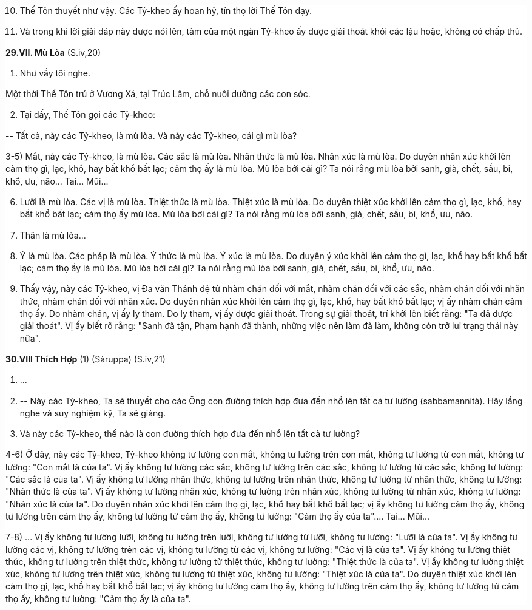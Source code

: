 10) Thế Tôn thuyết như vậy. Các Tỷ-kheo ấy hoan hỷ, tín thọ lời Thế Tôn dạy.

11) Và trong khi lời giải đáp này được nói lên, tâm của một ngàn Tỷ-kheo ấy được giải thoát khỏi các lậu hoặc, không có chấp thủ.

**29.VII. Mù Lòa** (S.iv,20)

1) Như vầy tôi nghe.

Một thời Thế Tôn trú ở Vương Xá, tại Trúc Lâm, chỗ nuôi dưỡng các con sóc.

2) Tại đấy, Thế Tôn gọi các Tỷ-kheo:

-- Tất cả, này các Tỷ-kheo, là mù lòa. Và này các Tỷ-kheo, cái gì mù lòa?

3-5) Mắt, này các Tỷ-kheo, là mù lòa. Các sắc là mù lòa. Nhãn thức là mù lòa. Nhãn xúc là mù lòa. Do duyên nhãn xúc khởi lên cảm thọ gì, lạc, khổ, hay bất khổ bất lạc; cảm thọ ấy là mù lòa. Mù lòa bởi cái gì? Ta nói rằng mù lòa bởi sanh, già, chết, sầu, bi, khổ, ưu, não... Tai... Mũi...

6) Lưỡi là mù lòa. Các vị là mù lòa. Thiệt thức là mù lòa. Thiệt xúc là mù lòa. Do duyên thiệt xúc khởi lên cảm thọ gì, lạc, khổ, hay bất khổ bất lạc; cảm thọ ấy mù lòa. Mù lòa bởi cái gì? Ta nói rằng mù lòa bởi sanh, già, chết, sầu, bi, khổ, ưu, não.

7) Thân là mù lòa...

8) Ý là mù lòa. Các pháp là mù lòa. Ý thức là mù lòa. Ý xúc là mù lòa. Do duyên ý xúc khởi lên cảm thọ gì, lạc, khổ hay bất khổ bất lạc; cảm thọ ấy là mù lòa. Mù lòa bởi cái gì? Ta nói rằng mù lòa bởi sanh, già, chết, sầu, bi, khổ, ưu, não.

9) Thấy vậy, này các Tỷ-kheo, vị Ða văn Thánh đệ tử nhàm chán đối với mắt, nhàm chán đối với các sắc, nhàm chán đối với nhãn thức, nhàm chán đối với nhãn xúc. Do duyên nhãn xúc khởi lên cảm thọ gì, lạc, khổ, hay bất khổ bất lạc; vị ấy nhàm chán cảm thọ ấy. Do nhàm chán, vị ấy ly tham. Do ly tham, vị ấy được giải thoát. Trong sự giải thoát, trí khởi lên biết rằng: "Ta đã được giải thoát". Vị ấy biết rõ rằng: "Sanh đã tận, Phạm hạnh đã thành, những việc nên làm đã làm, không còn trở lui trạng thái này nữa".

**30.VIII Thích Hợp** (1) (Sàruppa) (S.iv,21)

1) ...

2) -- Này các Tỷ-kheo, Ta sẽ thuyết cho các Ông con đường thích hợp đưa đến nhổ lên tất cả tư lường (sabbamannità). Hãy lắng nghe và suy nghiệm kỹ, Ta sẽ giảng.

3) Và này các Tỷ-kheo, thế nào là con đường thích hợp đưa đến nhổ lên tất cả tư lường?

4-6) Ở đây, này các Tỷ-kheo, Tỷ-kheo không tư lường con mắt, không tư lường trên con mắt, không tư lường từ con mắt, không tư lường: "Con mắt là của ta". Vị ấy không tư lường các sắc, không tư lường trên các sắc, không tư lường từ các sắc, không tư lường: "Các sắc là của ta". Vị ấy không tư lường nhãn thức, không tư lường trên nhãn thức, không tư lường từ nhãn thức, không tư lường: "Nhãn thức là của ta". Vị ấy không tư lường nhãn xúc, không tư lường trên nhãn xúc, không tư lường từ nhãn xúc, không tư lường: "Nhãn xúc là của ta". Do duyên nhãn xúc khởi lên cảm thọ gì, lạc, khổ hay bất khổ bất lạc; vị ấy không tư lường cảm thọ ấy, không tư lường trên cảm thọ ấy, không tư lường từ cảm thọ ấy, không tư lường: "Cảm thọ ấy của ta".... Tai... Mũi...

7-8) ... Vị ấy không tư lường lưỡi, không tư lường trên lưỡi, không tư lường từ lưỡi, không tư lường: "Lưỡi là của ta". Vị ấy không tư lường các vị, không tư lường trên các vị, không tư lường từ các vị, không tư lường: "Các vị là của ta". Vị ấy không tư lường thiệt thức, không tư lường trên thiệt thức, không tư lường từ thiệt thức, không tư lường: "Thiệt thức là của ta". Vị ấy không tư lường thiệt xúc, không tư lường trên thiệt xúc, không tư lường từ thiệt xúc, không tư lường: "Thiệt xúc là của ta". Do duyên thiệt xúc khởi lên cảm thọ gì, lạc, khổ hay bất khổ bất lạc; vị ấy không tư lường cảm thọ ấy, không tư lường trên cảm thọ ấy, không tư lường từ cảm thọ ấy, không tư lường: "Cảm thọ ấy là của ta".
